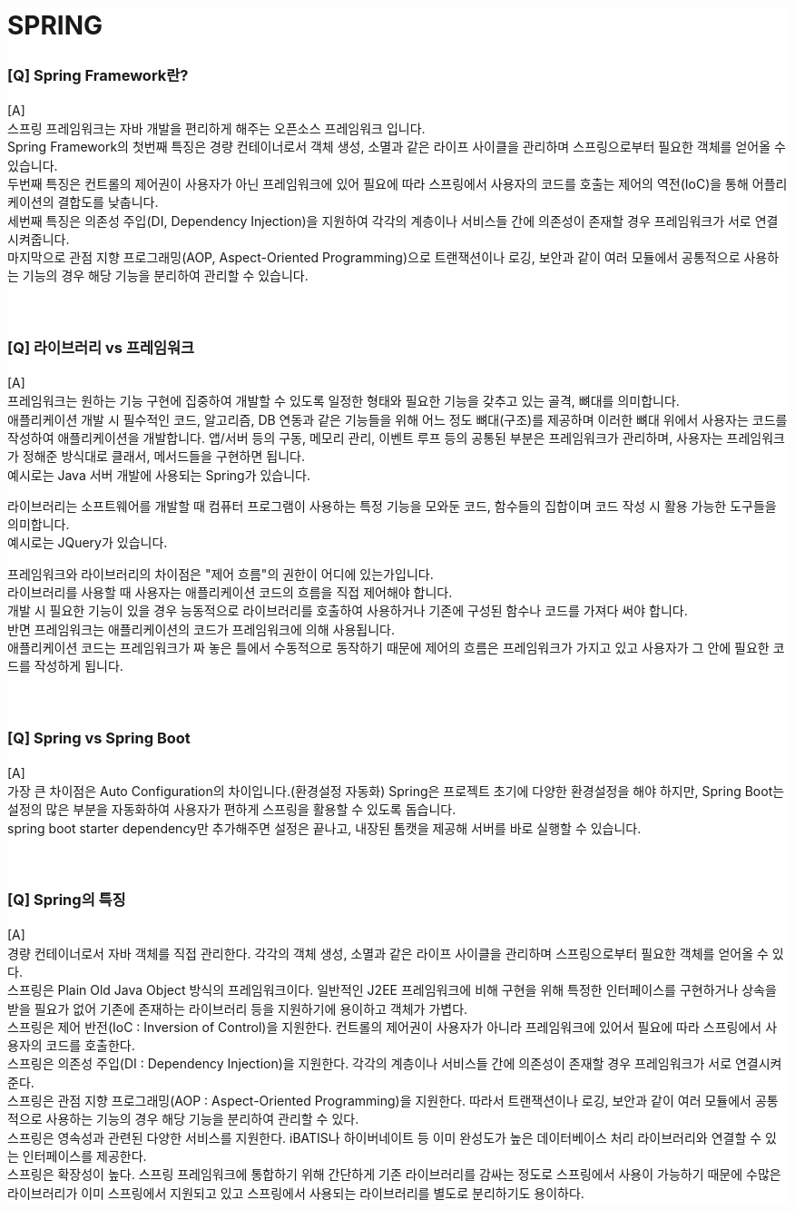 # SPRING

### \[Q\] Spring Framework란?

\[A\]  
스프링 프레임워크는 자바 개발을 편리하게 해주는 오픈소스 프레임워크 입니다.  
Spring Framework의 첫번째 특징은 경량 컨테이너로서 객체 생성, 소멸과 같은 라이프 사이클을 관리하며 스프링으로부터 필요한 객체를 얻어올 수 있습니다.  
두번째 특징은 컨트롤의 제어권이 사용자가 아닌 프레임워크에 있어 필요에 따라 스프링에서 사용자의 코드를 호출는 제어의 역전(IoC)을 통해 어플리케이션의 결합도를 낮춥니다.  
세번째 특징은 의존성 주입(DI, Dependency Injection)을 지원하여 각각의 계층이나 서비스들 간에 의존성이 존재할 경우 프레임워크가 서로 연결시켜줍니다.  
마지막으로 관점 지향 프로그래밍(AOP, Aspect-Oriented Programming)으로 트랜잭션이나 로깅, 보안과 같이 여러 모듈에서 공통적으로 사용하는 기능의 경우 해당 기능을 분리하여 관리할 수 있습니다.

<br>

### \[Q\] 라이브러리 vs 프레임워크

\[A\]  
프레임워크는 원하는 기능 구현에 집중하여 개발할 수 있도록 일정한 형태와 필요한 기능을 갖추고 있는 골격, 뼈대를 의미합니다.  
애플리케이션 개발 시 필수적인 코드, 알고리즘, DB 연동과 같은 기능들을 위해 어느 정도 뼈대(구조)를 제공하며 이러한 뼈대 위에서 사용자는 코드를 작성하여 애플리케이션을 개발합니다. 앱/서버 등의 구동, 메모리 관리, 이벤트 루프 등의 공통된 부분은 프레임워크가 관리하며, 사용자는 프레임워크가 정해준 방식대로 클래서, 메서드들을 구현하면 됩니다.  
예시로는 Java 서버 개발에 사용되는 Spring가 있습니다.

라이브러리는 소프트웨어를 개발할 때 컴퓨터 프로그램이 사용하는 특정 기능을 모와둔 코드, 함수들의 집합이며 코드 작성 시 활용 가능한 도구들을 의미합니다.  
예시로는 JQuery가 있습니다.

프레임워크와 라이브러리의 차이점은 "제어 흐름"의 권한이 어디에 있는가입니다.  
라이브러리를 사용할 때 사용자는 애플리케이션 코드의 흐름을 직접 제어해야 합니다.  
개발 시 필요한 기능이 있을 경우 능동적으로 라이브러리를 호출하여 사용하거나 기존에 구성된 함수나 코드를 가져다 써야 합니다.  
반면 프레임워크는 애플리케이션의 코드가 프레임워크에 의해 사용됩니다.  
애플리케이션 코드는 프레임워크가 짜 놓은 틀에서 수동적으로 동작하기 때문에 제어의 흐름은 프레임워크가 가지고 있고 사용자가 그 안에 필요한 코드를 작성하게 됩니다.

<br>

### \[Q\] Spring vs Spring Boot

\[A\]  
가장 큰 차이점은 Auto Configuration의 차이입니다.(환경설정 자동화) Spring은 프로젝트 초기에 다양한 환경설정을 해야 하지만, Spring Boot는 설정의 많은 부분을 자동화하여 사용자가 편하게 스프링을 활용할 수 있도록 돕습니다.  
spring boot starter dependency만 추가해주면 설정은 끝나고, 내장된 톰캣을 제공해 서버를 바로 실행할 수 있습니다.

<br>

### \[Q\] Spring의 특징

\[A\]  
경량 컨테이너로서 자바 객체를 직접 관리한다. 각각의 객체 생성, 소멸과 같은 라이프 사이클을 관리하며 스프링으로부터 필요한 객체를 얻어올 수 있다.  
스프링은 Plain Old Java Object 방식의 프레임워크이다. 일반적인 J2EE 프레임워크에 비해 구현을 위해 특정한 인터페이스를 구현하거나 상속을 받을 필요가 없어 기존에 존재하는 라이브러리 등을 지원하기에 용이하고 객체가 가볍다.  
스프링은 제어 반전(IoC : Inversion of Control)을 지원한다. 컨트롤의 제어권이 사용자가 아니라 프레임워크에 있어서 필요에 따라 스프링에서 사용자의 코드를 호출한다.  
스프링은 의존성 주입(DI : Dependency Injection)을 지원한다. 각각의 계층이나 서비스들 간에 의존성이 존재할 경우 프레임워크가 서로 연결시켜준다.  
스프링은 관점 지향 프로그래밍(AOP : Aspect-Oriented Programming)을 지원한다. 따라서 트랜잭션이나 로깅, 보안과 같이 여러 모듈에서 공통적으로 사용하는 기능의 경우 해당 기능을 분리하여 관리할 수 있다.  
스프링은 영속성과 관련된 다양한 서비스를 지원한다. iBATIS나 하이버네이트 등 이미 완성도가 높은 데이터베이스 처리 라이브러리와 연결할 수 있는 인터페이스를 제공한다.  
스프링은 확장성이 높다. 스프링 프레임워크에 통합하기 위해 간단하게 기존 라이브러리를 감싸는 정도로 스프링에서 사용이 가능하기 때문에 수많은 라이브러리가 이미 스프링에서 지원되고 있고 스프링에서 사용되는 라이브러리를 별도로 분리하기도 용이하다.
